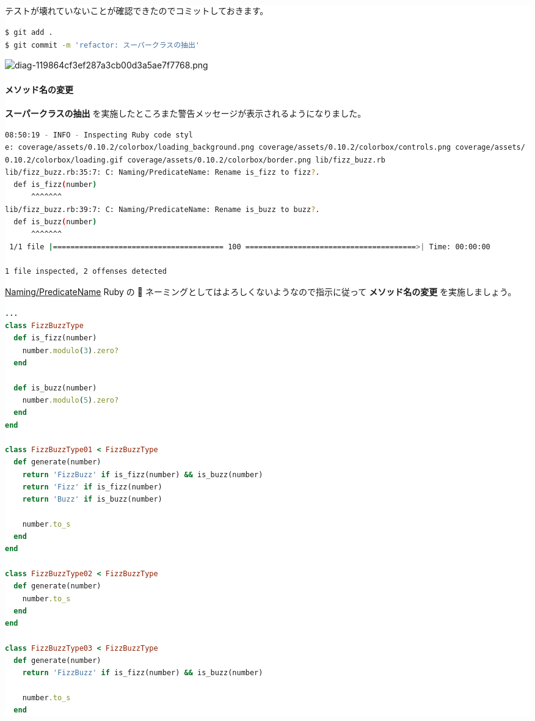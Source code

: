 テストが壊れていないことが確認できたのでコミットしておきます。

```bash
$ git add .
$ git commit -m 'refactor: スーパークラスの抽出'
```

![diag-119864cf3ef287a3cb00d3a5ae7f7768.png](https://qiita-image-store.s3.ap-northeast-1.amazonaws.com/0/20035/ee6b125d-dc1f-3069-5f0c-c698ffe251be.png)

#### メソッド名の変更

**スーパークラスの抽出** を実施したところまた警告メッセージが表示されるようになりました。

```bash
08:50:19 - INFO - Inspecting Ruby code styl
e: coverage/assets/0.10.2/colorbox/loading_background.png coverage/assets/0.10.2/colorbox/controls.png coverage/assets/0.10.2/colorbox/loading.gif coverage/assets/0.10.2/colorbox/border.png lib/fizz_buzz.rb
lib/fizz_buzz.rb:35:7: C: Naming/PredicateName: Rename is_fizz to fizz?.
  def is_fizz(number)
      ^^^^^^^
lib/fizz_buzz.rb:39:7: C: Naming/PredicateName: Rename is_buzz to buzz?.
  def is_buzz(number)
      ^^^^^^^
 1/1 file |======================================= 100 =======================================>| Time: 00:00:00

1 file inspected, 2 offenses detected
```

[Naming/PredicateName](https://rubocop.readthedocs.io/en/latest/cops_naming/#namingpredicatename) Ruby の  ネーミングとしてはよろしくないようなので指示に従って **メソッド名の変更** を実施しましょう。

```ruby
...
class FizzBuzzType
  def is_fizz(number)
    number.modulo(3).zero?
  end

  def is_buzz(number)
    number.modulo(5).zero?
  end
end

class FizzBuzzType01 < FizzBuzzType
  def generate(number)
    return 'FizzBuzz' if is_fizz(number) && is_buzz(number)
    return 'Fizz' if is_fizz(number)
    return 'Buzz' if is_buzz(number)

    number.to_s
  end
end

class FizzBuzzType02 < FizzBuzzType
  def generate(number)
    number.to_s
  end
end

class FizzBuzzType03 < FizzBuzzType
  def generate(number)
    return 'FizzBuzz' if is_fizz(number) && is_buzz(number)

    number.to_s
  end
```